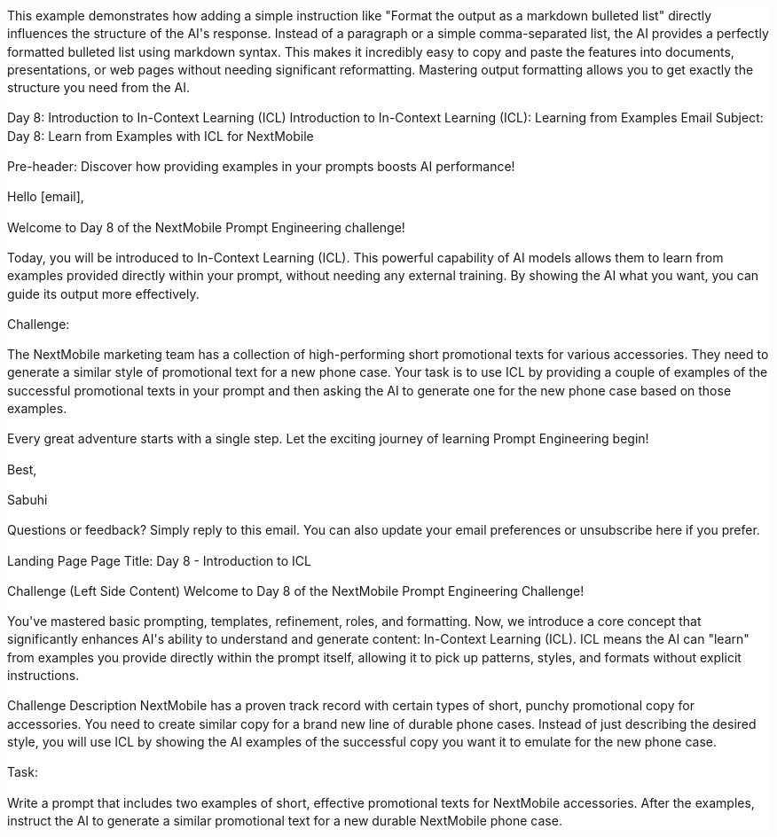 This example demonstrates how adding a simple instruction like "Format the output as a markdown bulleted list" directly influences the structure of the AI's response. Instead of a paragraph or a simple comma-separated list, the AI provides a perfectly formatted bulleted list using markdown syntax. This makes it incredibly easy to copy and paste the features into documents, presentations, or web pages without needing significant reformatting. Mastering output formatting allows you to get exactly the structure you need from the AI.

Day 8: Introduction to In-Context Learning (ICL)
Introduction to In-Context Learning (ICL): Learning from Examples
Email
Subject: Day 8: Learn from Examples with ICL for NextMobile

Pre-header: Discover how providing examples in your prompts boosts AI performance!

Hello [email],

Welcome to Day 8 of the NextMobile Prompt Engineering challenge!

Today, you will be introduced to In-Context Learning (ICL). This powerful capability of AI models allows them to learn from examples provided directly within your prompt, without needing any external training. By showing the AI what you want, you can guide its output more effectively.

Challenge:

The NextMobile marketing team has a collection of high-performing short promotional texts for various accessories. They need to generate a similar style of promotional text for a new phone case. Your task is to use ICL by providing a couple of examples of the successful promotional texts in your prompt and then asking the AI to generate one for the new phone case based on those examples.

Every great adventure starts with a single step. Let the exciting journey of learning Prompt Engineering begin!

Best,

Sabuhi

Questions or feedback? Simply reply to this email. You can also update your email preferences or unsubscribe here if you prefer.

Landing Page
Page Title: Day 8 - Introduction to ICL

Challenge (Left Side Content)
Welcome to Day 8 of the NextMobile Prompt Engineering Challenge!

You've mastered basic prompting, templates, refinement, roles, and formatting. Now, we introduce a core concept that significantly enhances AI's ability to understand and generate content: In-Context Learning (ICL). ICL means the AI can "learn" from examples you provide directly within the prompt itself, allowing it to pick up patterns, styles, and formats without explicit instructions.

Challenge Description
NextMobile has a proven track record with certain types of short, punchy promotional copy for accessories. You need to create similar copy for a brand new line of durable phone cases. Instead of just describing the desired style, you will use ICL by showing the AI examples of the successful copy you want it to emulate for the new phone case.

Task:

Write a prompt that includes two examples of short, effective promotional texts for NextMobile accessories. After the examples, instruct the AI to generate a similar promotional text for a new durable NextMobile phone case.
